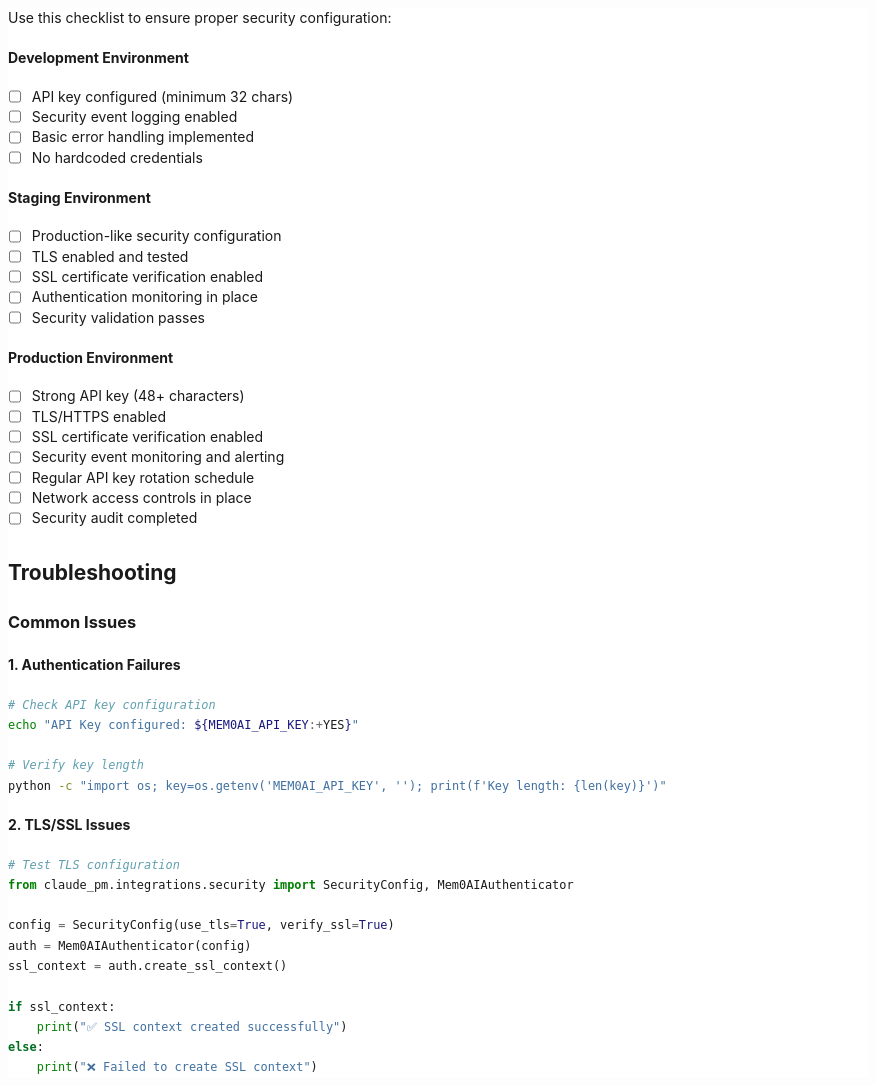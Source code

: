 Use this checklist to ensure proper security configuration:

#### Development Environment
- [ ] API key configured (minimum 32 chars)
- [ ] Security event logging enabled
- [ ] Basic error handling implemented
- [ ] No hardcoded credentials

#### Staging Environment
- [ ] Production-like security configuration
- [ ] TLS enabled and tested
- [ ] SSL certificate verification enabled
- [ ] Authentication monitoring in place
- [ ] Security validation passes

#### Production Environment
- [ ] Strong API key (48+ characters)
- [ ] TLS/HTTPS enabled
- [ ] SSL certificate verification enabled
- [ ] Security event monitoring and alerting
- [ ] Regular API key rotation schedule
- [ ] Network access controls in place
- [ ] Security audit completed

## Troubleshooting

### Common Issues

#### 1. Authentication Failures

```bash
# Check API key configuration
echo "API Key configured: ${MEM0AI_API_KEY:+YES}"

# Verify key length
python -c "import os; key=os.getenv('MEM0AI_API_KEY', ''); print(f'Key length: {len(key)}')"
```

#### 2. TLS/SSL Issues

```python
# Test TLS configuration
from claude_pm.integrations.security import SecurityConfig, Mem0AIAuthenticator

config = SecurityConfig(use_tls=True, verify_ssl=True)
auth = Mem0AIAuthenticator(config)
ssl_context = auth.create_ssl_context()

if ssl_context:
    print("✅ SSL context created successfully")
else:
    print("❌ Failed to create SSL context")
```
